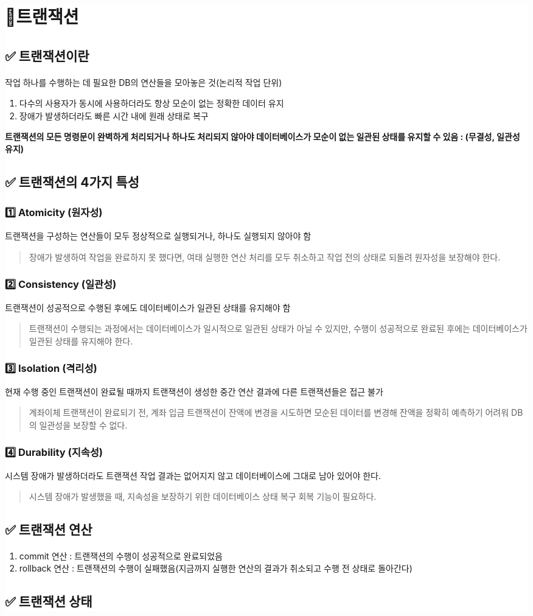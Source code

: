 # 📌트랜잭션

## ✅ 트랜잭션이란

작업 하나를 수행하는 데 필요한 DB의 연산들을 모아놓은 것(논리적 작업 단위)

1. 다수의 사용자가 동시에 사용하더라도 항상 모순이 없는 정확한 데이터 유지
2. 장애가 발생하더라도 빠른 시간 내에 원래 상태로 복구

**트랜잭션의 모든 명령문이 완벽하게 처리되거나 하나도 처리되지 않아야 데이터베이스가 모순이 없는 일관된 상태를 유지할 수 있음 : (무결성, 일관성 유지)**

## ✅ 트랜잭션의 4가지 특성

### 1️⃣ Atomicity (원자성)

트랜잭션을 구성하는 연산들이  모두 정상적으로 실행되거나, 하나도 실행되지 않아야 함

> 장애가 발생하여 작업을 완료하지 못 했다면, 여태 실행한 연산 처리를 모두 취소하고 작업 전의 상태로 되돌려 원자성을 보장해야 한다.
>

### 2️⃣ Consistency (일관성)

트랜잭션이 성공적으로 수행된 후에도 데이터베이스가 일관된 상태를 유지해야 함

> 트랜잭션이 수행되는 과정에서는 데이터베이스가 일시적으로 일관된 상태가 아닐 수 있지만, 수행이 성공적으로 완료된 후에는 데이터베이스가 일관된 상태를 유지해야 한다.
>

### 3️⃣ Isolation (격리성)

현재 수행 중인 트랜잭션이 완료될 때까지 트랜잭션이 생성한 중간 연산 결과에 다른 트랜잭션들은 접근 불가

> 계좌이체 트랜잭션이 완료되기 전, 계좌 입금 트랜잭션이 잔액에 변경을 시도하면 모순된 데이터를 변경해 잔액을 정확히 예측하기 어려워 DB의 일관성을 보장할 수 없다.
>

### 4️⃣ Durability (지속성)

시스템 장애가 발생하더라도 트랜잭션 작업 결과는 없어지지 않고 데이터베이스에 그대로 남아 있어야 한다.

> 시스템 장애가 발생했을 때, 지속성을 보장하기 위한 데이터베이스 상태 복구 회복 기능이 필요하다.
>

## ✅ 트랜잭션 연산

1. commit 연산 : 트랜잭션의 수행이 성공적으로 완료되었음
2. rollback 연산 : 트랜잭션의 수행이 실패했음(지금까지 실행한 연산의 결과가 취소되고 수행 전 상태로 돌아간다)

## ✅ 트랜잭션 상태
